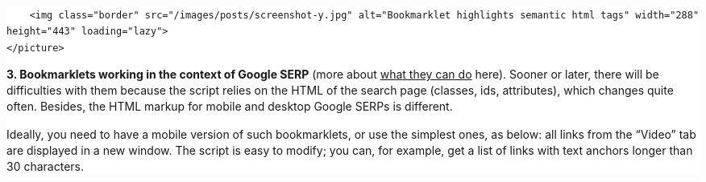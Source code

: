         <img class="border" src="/images/posts/screenshot-y.jpg" alt="Bookmarklet highlights semantic html tags" width="288" height="443" loading="lazy">
    </picture>
</p>
<p><b>3. Bookmarklets working in the context of Google SERP</b> (more about <a href="{{site.url}}/tehnicheskij-seo-audit-sajta#1">what they can do</a> here). Sooner or later, there will be difficulties with them because the <span class="under">script relies on the HTML of the search page</span> (classes, ids, attributes), which changes quite often. Besides, the HTML markup for mobile and desktop Google SERPs is different.</p>
<p>Ideally, you need to have a mobile version of such bookmarklets, or use the simplest ones, as below: all links from the “Video” tab are displayed in a new window. The script is easy to modify; you can, for example, get a list of links with text anchors longer than 30 characters.</p>
<p class="txt-center">
    <picture>
        <source srcset="/images/posts/wp/screenshot-n.webp" type="image/webp">
        <source srcset="/images/posts/screenshot-n.jpg" type="image/jpeg">